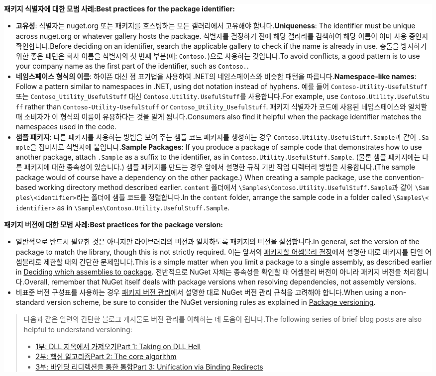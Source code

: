 <span data-ttu-id="3d463-253">**패키지 식별자에 대한 모범 사례:**</span><span class="sxs-lookup"><span data-stu-id="3d463-253">**Best practices for the package identifier:**</span></span>

- <span data-ttu-id="3d463-254">**고유성**: 식별자는 nuget.org 또는 패키지를 호스팅하는 모든 갤러리에서 고유해야 합니다.</span><span class="sxs-lookup"><span data-stu-id="3d463-254">**Uniqueness**: The identifier must be unique across nuget.org or whatever gallery hosts the package.</span></span> <span data-ttu-id="3d463-255">식별자를 결정하기 전에 해당 갤러리를 검색하여 해당 이름이 이미 사용 중인지 확인합니다.</span><span class="sxs-lookup"><span data-stu-id="3d463-255">Before deciding on an identifier, search the applicable gallery to check if the name is already in use.</span></span> <span data-ttu-id="3d463-256">충돌을 방지하기 위한 좋은 패턴은 회사 이름을 식별자의 첫 번째 부분(예: `Contoso.`)으로 사용하는 것입니다.</span><span class="sxs-lookup"><span data-stu-id="3d463-256">To avoid conflicts, a good pattern is to use your company name as the first part of the identifier, such as `Contoso.`.</span></span>
- <span data-ttu-id="3d463-257">**네임스페이스 형식의 이름**: 하이픈 대신 점 표기법을 사용하여 .NET의 네임스페이스와 비슷한 패턴을 따릅니다.</span><span class="sxs-lookup"><span data-stu-id="3d463-257">**Namespace-like names**: Follow a pattern similar to namespaces in .NET, using dot notation instead of hyphens.</span></span> <span data-ttu-id="3d463-258">예를 들어 `Contoso-Utility-UsefulStuff` 또는 `Contoso_Utility_UsefulStuff` 대신 `Contoso.Utility.UsefulStuff`를 사용합니다.</span><span class="sxs-lookup"><span data-stu-id="3d463-258">For example, use `Contoso.Utility.UsefulStuff` rather than `Contoso-Utility-UsefulStuff` or `Contoso_Utility_UsefulStuff`.</span></span> <span data-ttu-id="3d463-259">패키지 식별자가 코드에 사용된 네임스페이스와 일치할 때 소비자가 이 형식의 이름이 유용하다는 것을 알게 됩니다.</span><span class="sxs-lookup"><span data-stu-id="3d463-259">Consumers also find it helpful when the package identifier matches the namespaces used in the code.</span></span>
- <span data-ttu-id="3d463-260">**샘플 패키지**: 다른 패키지를 사용하는 방법을 보여 주는 샘플 코드 패키지를 생성하는 경우 `Contoso.Utility.UsefulStuff.Sample`과 같이 `.Sample`을 접미사로 식별자에 붙입니다.</span><span class="sxs-lookup"><span data-stu-id="3d463-260">**Sample Packages**: If you produce a package of sample code that demonstrates how to use another package, attach `.Sample` as a suffix to the identifier, as in `Contoso.Utility.UsefulStuff.Sample`.</span></span> <span data-ttu-id="3d463-261">(물론 샘플 패키지에는 다른 패키지에 대한 종속성이 있습니다.) 샘플 패키지를 만드는 경우 앞에서 설명한 규칙 기반 작업 디렉터리 방법을 사용합니다.</span><span class="sxs-lookup"><span data-stu-id="3d463-261">(The sample package would of course have a dependency on the other package.) When creating a sample package, use the convention-based working directory method described earlier.</span></span> <span data-ttu-id="3d463-262">`content` 폴더에서 `\Samples\Contoso.Utility.UsefulStuff.Sample`과 같이 `\Samples\<identifier>`라는 폴더에 샘플 코드를 정렬합니다.</span><span class="sxs-lookup"><span data-stu-id="3d463-262">In the `content` folder, arrange the sample code in a folder called `\Samples\<identifier>` as in `\Samples\Contoso.Utility.UsefulStuff.Sample`.</span></span>

<span data-ttu-id="3d463-263">**패키지 버전에 대한 모범 사례:**</span><span class="sxs-lookup"><span data-stu-id="3d463-263">**Best practices for the package version:**</span></span>

- <span data-ttu-id="3d463-264">일반적으로 반드시 필요한 것은 아니지만 라이브러리의 버전과 일치하도록 패키지의 버전을 설정합니다.</span><span class="sxs-lookup"><span data-stu-id="3d463-264">In general, set the version of the package to match the library, though this is not strictly required.</span></span> <span data-ttu-id="3d463-265">이는 앞서의 [패키지할 어셈블리 결정](#deciding-which-assemblies-to-package)에서 설명한 대로 패키지를 단일 어셈블리로 제한할 때의 간단한 문제입니다.</span><span class="sxs-lookup"><span data-stu-id="3d463-265">This is a simple matter when you limit a package to a single assembly, as described earlier in [Deciding which assemblies to package](#deciding-which-assemblies-to-package).</span></span> <span data-ttu-id="3d463-266">전반적으로 NuGet 자체는 종속성을 확인할 때 어셈블리 버전이 아니라 패키지 버전을 처리합니다.</span><span class="sxs-lookup"><span data-stu-id="3d463-266">Overall, remember that NuGet itself deals with package versions when resolving dependencies, not assembly versions.</span></span>
- <span data-ttu-id="3d463-267">비표준 버전 구성표를 사용하는 경우 [패키지 버전 관리](../reference/package-versioning.md)에서 설명한 대로 NuGet 버전 관리 규칙을 고려해야 합니다.</span><span class="sxs-lookup"><span data-stu-id="3d463-267">When using a non-standard version scheme, be sure to consider the NuGet versioning rules as explained in [Package versioning](../reference/package-versioning.md).</span></span>

> <span data-ttu-id="3d463-268">다음과 같은 일련의 간단한 블로그 게시물도 버전 관리를 이해하는 데 도움이 됩니다.</span><span class="sxs-lookup"><span data-stu-id="3d463-268">The following series of brief blog posts are also helpful to understand versioning:</span></span>
>
> - [<span data-ttu-id="3d463-269">1부: DLL 지옥에서 가져오기</span><span class="sxs-lookup"><span data-stu-id="3d463-269">Part 1: Taking on DLL Hell</span></span>](http://blog.davidebbo.com/2011/01/nuget-versioning-part-1-taking-on-dll.html)
> - [<span data-ttu-id="3d463-270">2부: 핵심 알고리즘</span><span class="sxs-lookup"><span data-stu-id="3d463-270">Part 2: The core algorithm</span></span>](http://blog.davidebbo.com/2011/01/nuget-versioning-part-2-core-algorithm.html)
> - [<span data-ttu-id="3d463-271">3부: 바인딩 리디렉션을 통한 통합</span><span class="sxs-lookup"><span data-stu-id="3d463-271">Part 3: Unification via Binding Redirects</span></span>](http://blog.davidebbo.com/2011/01/nuget-versioning-part-3-unification-via.html)
